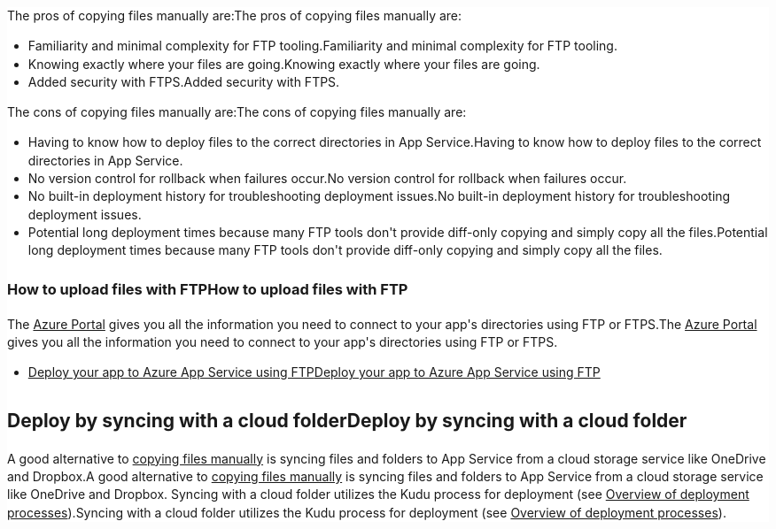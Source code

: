 <span data-ttu-id="81adf-134">The pros of copying files manually are:</span><span class="sxs-lookup"><span data-stu-id="81adf-134">The pros of copying files manually are:</span></span>

* <span data-ttu-id="81adf-135">Familiarity and minimal complexity for FTP tooling.</span><span class="sxs-lookup"><span data-stu-id="81adf-135">Familiarity and minimal complexity for FTP tooling.</span></span> 
* <span data-ttu-id="81adf-136">Knowing exactly where your files are going.</span><span class="sxs-lookup"><span data-stu-id="81adf-136">Knowing exactly where your files are going.</span></span>
* <span data-ttu-id="81adf-137">Added security with FTPS.</span><span class="sxs-lookup"><span data-stu-id="81adf-137">Added security with FTPS.</span></span>

<span data-ttu-id="81adf-138">The cons of copying files manually are:</span><span class="sxs-lookup"><span data-stu-id="81adf-138">The cons of copying files manually are:</span></span>

* <span data-ttu-id="81adf-139">Having to know how to deploy files to the correct directories in App Service.</span><span class="sxs-lookup"><span data-stu-id="81adf-139">Having to know how to deploy files to the correct directories in App Service.</span></span> 
* <span data-ttu-id="81adf-140">No version control for rollback when failures occur.</span><span class="sxs-lookup"><span data-stu-id="81adf-140">No version control for rollback when failures occur.</span></span>
* <span data-ttu-id="81adf-141">No built-in deployment history for troubleshooting deployment issues.</span><span class="sxs-lookup"><span data-stu-id="81adf-141">No built-in deployment history for troubleshooting deployment issues.</span></span>
* <span data-ttu-id="81adf-142">Potential long deployment times because many FTP tools don't provide diff-only copying and simply copy all the files.</span><span class="sxs-lookup"><span data-stu-id="81adf-142">Potential long deployment times because many FTP tools don't provide diff-only copying and simply copy all the files.</span></span>  

### <a name="howtoftp"></a><span data-ttu-id="81adf-143">How to upload files with FTP</span><span class="sxs-lookup"><span data-stu-id="81adf-143">How to upload files with FTP</span></span>
<span data-ttu-id="81adf-144">The [Azure Portal](https://portal.azure.com) gives you all the information you need to connect to your app's directories using FTP or FTPS.</span><span class="sxs-lookup"><span data-stu-id="81adf-144">The [Azure Portal](https://portal.azure.com) gives you all the information you need to connect to your app's directories using FTP or FTPS.</span></span>

* [<span data-ttu-id="81adf-145">Deploy your app to Azure App Service using FTP</span><span class="sxs-lookup"><span data-stu-id="81adf-145">Deploy your app to Azure App Service using FTP</span></span>](app-service-deploy-ftp.md)

## <a name="dropbox"></a><span data-ttu-id="81adf-146">Deploy by syncing with a cloud folder</span><span class="sxs-lookup"><span data-stu-id="81adf-146">Deploy by syncing with a cloud folder</span></span>
<span data-ttu-id="81adf-147">A good alternative to [copying files manually](#ftp) is syncing files and folders to App Service from a cloud storage service like OneDrive and Dropbox.</span><span class="sxs-lookup"><span data-stu-id="81adf-147">A good alternative to [copying files manually](#ftp) is syncing files and folders to App Service from a cloud storage service like OneDrive and Dropbox.</span></span> <span data-ttu-id="81adf-148">Syncing with a cloud folder utilizes the Kudu process for deployment (see [Overview of deployment processes](#overview)).</span><span class="sxs-lookup"><span data-stu-id="81adf-148">Syncing with a cloud folder utilizes the Kudu process for deployment (see [Overview of deployment processes](#overview)).</span></span>

